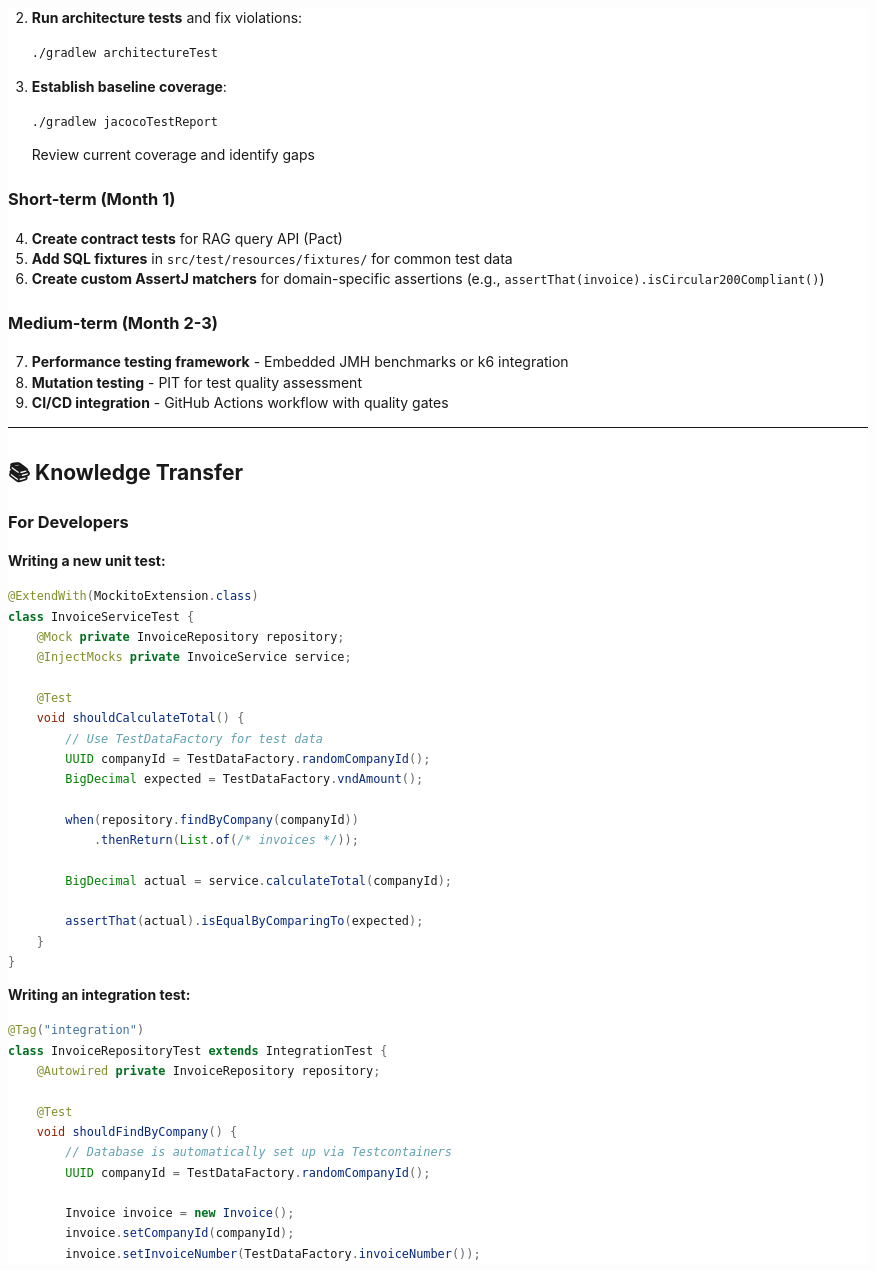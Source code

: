 2. **Run architecture tests** and fix violations:
   ```bash
   ./gradlew architectureTest
   ```

3. **Establish baseline coverage**:
   ```bash
   ./gradlew jacocoTestReport
   ```
   Review current coverage and identify gaps

### Short-term (Month 1)
4. **Create contract tests** for RAG query API (Pact)
5. **Add SQL fixtures** in `src/test/resources/fixtures/` for common test data
6. **Create custom AssertJ matchers** for domain-specific assertions (e.g., `assertThat(invoice).isCircular200Compliant()`)

### Medium-term (Month 2-3)
7. **Performance testing framework** - Embedded JMH benchmarks or k6 integration
8. **Mutation testing** - PIT for test quality assessment
9. **CI/CD integration** - GitHub Actions workflow with quality gates

---

## 📚 Knowledge Transfer

### For Developers

**Writing a new unit test:**
```java
@ExtendWith(MockitoExtension.class)
class InvoiceServiceTest {
    @Mock private InvoiceRepository repository;
    @InjectMocks private InvoiceService service;
    
    @Test
    void shouldCalculateTotal() {
        // Use TestDataFactory for test data
        UUID companyId = TestDataFactory.randomCompanyId();
        BigDecimal expected = TestDataFactory.vndAmount();
        
        when(repository.findByCompany(companyId))
            .thenReturn(List.of(/* invoices */));
        
        BigDecimal actual = service.calculateTotal(companyId);
        
        assertThat(actual).isEqualByComparingTo(expected);
    }
}
```

**Writing an integration test:**
```java
@Tag("integration")
class InvoiceRepositoryTest extends IntegrationTest {
    @Autowired private InvoiceRepository repository;
    
    @Test
    void shouldFindByCompany() {
        // Database is automatically set up via Testcontainers
        UUID companyId = TestDataFactory.randomCompanyId();
        
        Invoice invoice = new Invoice();
        invoice.setCompanyId(companyId);
        invoice.setInvoiceNumber(TestDataFactory.invoiceNumber());
```
